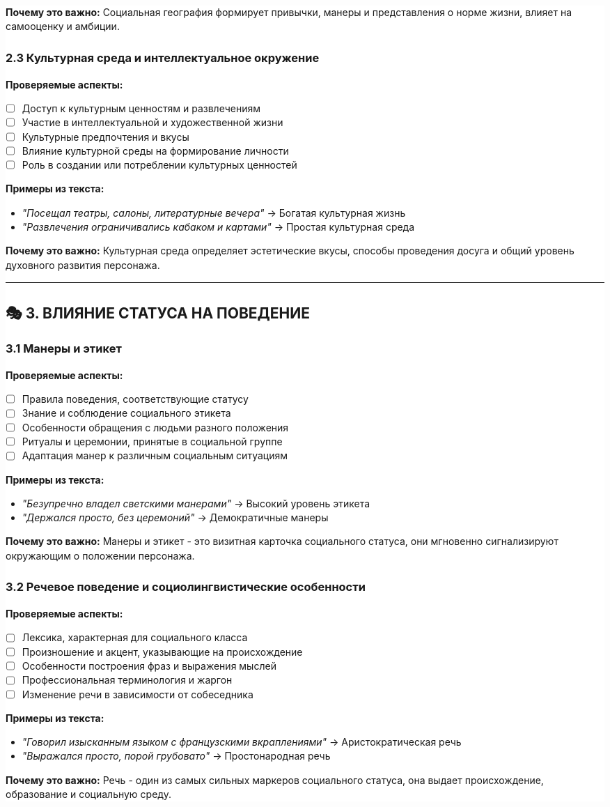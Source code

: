 **Почему это важно:** Социальная география формирует привычки, манеры и представления о норме жизни, влияет на самооценку и амбиции.

### 2.3 Культурная среда и интеллектуальное окружение

**Проверяемые аспекты:**
- [ ] Доступ к культурным ценностям и развлечениям
- [ ] Участие в интеллектуальной и художественной жизни
- [ ] Культурные предпочтения и вкусы
- [ ] Влияние культурной среды на формирование личности
- [ ] Роль в создании или потреблении культурных ценностей

**Примеры из текста:**
- *"Посещал театры, салоны, литературные вечера"* → Богатая культурная жизнь
- *"Развлечения ограничивались кабаком и картами"* → Простая культурная среда

**Почему это важно:** Культурная среда определяет эстетические вкусы, способы проведения досуга и общий уровень духовного развития персонажа.

---

## 🎭 3. ВЛИЯНИЕ СТАТУСА НА ПОВЕДЕНИЕ

### 3.1 Манеры и этикет

**Проверяемые аспекты:**
- [ ] Правила поведения, соответствующие статусу
- [ ] Знание и соблюдение социального этикета
- [ ] Особенности обращения с людьми разного положения
- [ ] Ритуалы и церемонии, принятые в социальной группе
- [ ] Адаптация манер к различным социальным ситуациям

**Примеры из текста:**
- *"Безупречно владел светскими манерами"* → Высокий уровень этикета
- *"Держался просто, без церемоний"* → Демократичные манеры

**Почему это важно:** Манеры и этикет - это визитная карточка социального статуса, они мгновенно сигнализируют окружающим о положении персонажа.

### 3.2 Речевое поведение и социолингвистические особенности

**Проверяемые аспекты:**
- [ ] Лексика, характерная для социального класса
- [ ] Произношение и акцент, указывающие на происхождение
- [ ] Особенности построения фраз и выражения мыслей
- [ ] Профессиональная терминология и жаргон
- [ ] Изменение речи в зависимости от собеседника

**Примеры из текста:**
- *"Говорил изысканным языком с французскими вкраплениями"* → Аристократическая речь
- *"Выражался просто, порой грубовато"* → Простонародная речь

**Почему это важно:** Речь - один из самых сильных маркеров социального статуса, она выдает происхождение, образование и социальную среду.
